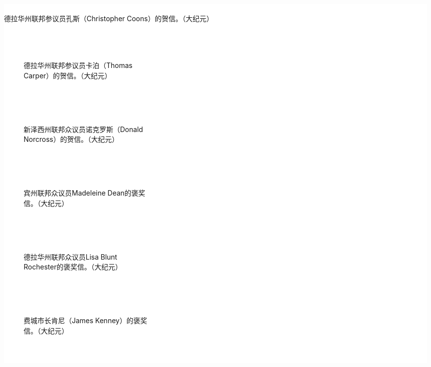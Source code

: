    <img alt="" class="wp-image-11252109" src="https://i.epochtimes.com/assets/uploads/2019/05/World-Falun-Dafa-Day-LetterChristopher-Coons-e1557608030986-1.jpg"/>
  </ok>
  <br/><figcaption class="wp-caption-text" id="caption-attachment-11252109">
   德拉华州联邦参议员孔斯（Christopher Coons）的贺信。（大纪元）
  </figcaption><br/>
 </figure><br/>
 <figure aria-describedby="caption-attachment-11252118" class="wp-caption aligncenter" id="attachment_11252118" style="width: 277px">
  <ok href="https://i.epochtimes.com/assets/uploads/2019/05/05-11-19-World-Falun-Dafa-Day-Letter-Thomas-Carper-e1557608170867-1.jpg" target="_blank">
   <img alt="" class="wp-image-11252118" src="https://i.epochtimes.com/assets/uploads/2019/05/05-11-19-World-Falun-Dafa-Day-Letter-Thomas-Carper-e1557608170867-1.jpg"/>
  </ok>
  <br/><figcaption class="wp-caption-text" id="caption-attachment-11252118">
   德拉华州联邦参议员卡泊（Thomas Carper）的贺信。（大纪元）
  </figcaption><br/>
 </figure><br/>
 <figure aria-describedby="caption-attachment-11252124" class="wp-caption aligncenter" id="attachment_11252124" style="width: 310px">
  <ok href="https://i.epochtimes.com/assets/uploads/2019/05/FalunDafaDayPhl.-Congress-Don-Norcross-e1557615173859-1.jpg" target="_blank">
   <img alt="" class="wp-image-11252124" src="https://i.epochtimes.com/assets/uploads/2019/05/FalunDafaDayPhl.-Congress-Don-Norcross-e1557615173859-1.jpg"/>
  </ok>
  <br/><figcaption class="wp-caption-text" id="caption-attachment-11252124">
   新泽西州联邦众议员诺克罗斯（Donald Norcross）的贺信。（大纪元）
  </figcaption><br/>
 </figure><br/>
 <figure aria-describedby="caption-attachment-11252129" class="wp-caption aligncenter" id="attachment_11252129" style="width: 265px">
  <ok href="https://i.epochtimes.com/assets/uploads/2019/05/Congratulatory_Letter_Rep_Dean_WFDD-e1557608399204-1.jpg" target="_blank">
   <img alt="" class="wp-image-11252129" src="https://i.epochtimes.com/assets/uploads/2019/05/Congratulatory_Letter_Rep_Dean_WFDD-e1557608399204-1.jpg"/>
  </ok>
  <br/><figcaption class="wp-caption-text" id="caption-attachment-11252129">
   宾州联邦众议员Madeleine Dean的褒奖信。（大纪元）
  </figcaption><br/>
 </figure><br/>
 <figure aria-describedby="caption-attachment-11252133" class="wp-caption aligncenter" id="attachment_11252133" style="width: 256px">
  <ok href="https://i.epochtimes.com/assets/uploads/2019/05/World-Falun-Dafa-Letter-of-SupportLisa-Blunt-Rochester-e1557608511365-1.jpg" target="_blank">
   <img alt="" class="wp-image-11252133" src="https://i.epochtimes.com/assets/uploads/2019/05/World-Falun-Dafa-Letter-of-SupportLisa-Blunt-Rochester-e1557608511365-1.jpg"/>
  </ok>
  <br/><figcaption class="wp-caption-text" id="caption-attachment-11252133">
   德拉华州联邦众议员Lisa Blunt Rochester的褒奖信。（大纪元）
  </figcaption><br/>
 </figure><br/>
 <figure aria-describedby="caption-attachment-11252142" class="wp-caption aligncenter" id="attachment_11252142" style="width: 271px">
  <ok href="https://i.epochtimes.com/assets/uploads/2019/05/World-Falun-Dafa-Day-Proclamation_Mayor2019-e1557608651695-1.jpg" target="_blank">
   <img alt="" class="wp-image-11252142" src="https://i.epochtimes.com/assets/uploads/2019/05/World-Falun-Dafa-Day-Proclamation_Mayor2019-e1557608651695-1.jpg"/>
  </ok>
  <br/><figcaption class="wp-caption-text" id="caption-attachment-11252142">
   费城市长肯尼（James Kenney）的褒奖信。（大纪元）
  </figcaption><br/>
 </figure><br/>
 <figure aria-describedby="caption-attachment-11252147" class="wp-caption aligncenter" id="attachment_11252147" style="width: 282px">
  <ok href="https://i.epochtimes.com/assets/uploads/2019/05/Philadelphia-City-Council-Citation-e1557608813712-1.jpg" target="_blank">